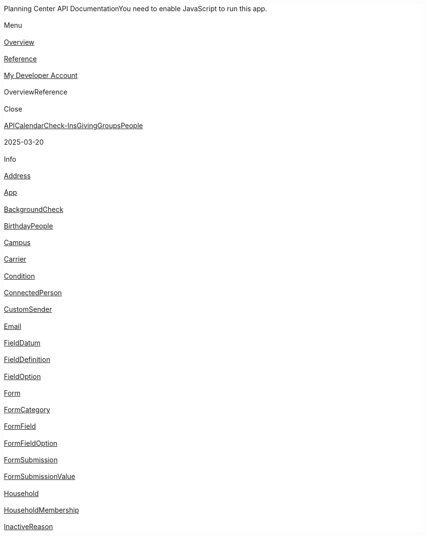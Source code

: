 Planning Center API DocumentationYou need to enable JavaScript to run this app.

Menu

[Overview](#/overview/)

[Reference](tab.md)

[My Developer Account](https://api.planningcenteronline.com/oauth/applications)

OverviewReference

Close

[API](#/apps/api)[Calendar](#/apps/calendar)[Check-Ins](#/apps/check-ins)[Giving](#/apps/giving)[Groups](#/apps/groups)[People](#/apps/people)

2025-03-20

Info

[Address](address.md)

[App](app.md)

[BackgroundCheck](background_check.md)

[BirthdayPeople](birthday_people.md)

[Campus](campus.md)

[Carrier](carrier.md)

[Condition](condition.md)

[ConnectedPerson](connected_person.md)

[CustomSender](custom_sender.md)

[Email](email.md)

[FieldDatum](field_datum.md)

[FieldDefinition](field_definition.md)

[FieldOption](field_option.md)

[Form](form.md)

[FormCategory](form_category.md)

[FormField](form_field.md)

[FormFieldOption](form_field_option.md)

[FormSubmission](form_submission.md)

[FormSubmissionValue](form_submission_value.md)

[Household](household.md)

[HouseholdMembership](household_membership.md)

[InactiveReason](inactive_reason.md)
